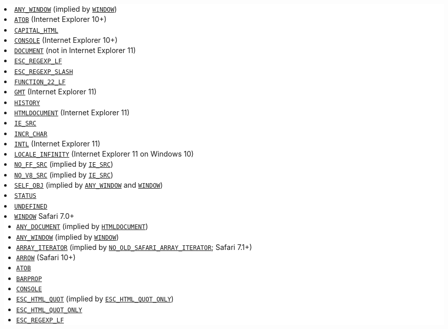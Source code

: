 <li><a href="api-doc/interfaces/_jscrewit_.featureall.md#ANY_WINDOW"><code>ANY_WINDOW</code></a> (implied by <a href="api-doc/interfaces/_jscrewit_.featureall.md#WINDOW"><code>WINDOW</code></a>)
<li><a href="api-doc/interfaces/_jscrewit_.featureall.md#ATOB"><code>ATOB</code></a> (Internet Explorer 10+)
<li><a href="api-doc/interfaces/_jscrewit_.featureall.md#CAPITAL_HTML"><code>CAPITAL_HTML</code></a>
<li><a href="api-doc/interfaces/_jscrewit_.featureall.md#CONSOLE"><code>CONSOLE</code></a> (Internet Explorer 10+)
<li><a href="api-doc/interfaces/_jscrewit_.featureall.md#DOCUMENT"><code>DOCUMENT</code></a> (not in Internet Explorer 11)
<li><a href="api-doc/interfaces/_jscrewit_.featureall.md#ESC_REGEXP_LF"><code>ESC_REGEXP_LF</code></a>
<li><a href="api-doc/interfaces/_jscrewit_.featureall.md#ESC_REGEXP_SLASH"><code>ESC_REGEXP_SLASH</code></a>
<li><a href="api-doc/interfaces/_jscrewit_.featureall.md#FUNCTION_22_LF"><code>FUNCTION_22_LF</code></a>
<li><a href="api-doc/interfaces/_jscrewit_.featureall.md#GMT"><code>GMT</code></a> (Internet Explorer 11)
<li><a href="api-doc/interfaces/_jscrewit_.featureall.md#HISTORY"><code>HISTORY</code></a>
<li><a href="api-doc/interfaces/_jscrewit_.featureall.md#HTMLDOCUMENT"><code>HTMLDOCUMENT</code></a> (Internet Explorer 11)
<li><a href="api-doc/interfaces/_jscrewit_.featureall.md#IE_SRC"><code>IE_SRC</code></a>
<li><a href="api-doc/interfaces/_jscrewit_.featureall.md#INCR_CHAR"><code>INCR_CHAR</code></a>
<li><a href="api-doc/interfaces/_jscrewit_.featureall.md#INTL"><code>INTL</code></a> (Internet Explorer 11)
<li><a href="api-doc/interfaces/_jscrewit_.featureall.md#LOCALE_INFINITY"><code>LOCALE_INFINITY</code></a> (Internet Explorer 11 on Windows 10)
<li><a href="api-doc/interfaces/_jscrewit_.featureall.md#NO_FF_SRC"><code>NO_FF_SRC</code></a> (implied by <a href="api-doc/interfaces/_jscrewit_.featureall.md#IE_SRC"><code>IE_SRC</code></a>)
<li><a href="api-doc/interfaces/_jscrewit_.featureall.md#NO_V8_SRC"><code>NO_V8_SRC</code></a> (implied by <a href="api-doc/interfaces/_jscrewit_.featureall.md#IE_SRC"><code>IE_SRC</code></a>)
<li><a href="api-doc/interfaces/_jscrewit_.featureall.md#SELF_OBJ"><code>SELF_OBJ</code></a> (implied by <a href="api-doc/interfaces/_jscrewit_.featureall.md#ANY_WINDOW"><code>ANY_WINDOW</code></a> and <a href="api-doc/interfaces/_jscrewit_.featureall.md#WINDOW"><code>WINDOW</code></a>)
<li><a href="api-doc/interfaces/_jscrewit_.featureall.md#STATUS"><code>STATUS</code></a>
<li><a href="api-doc/interfaces/_jscrewit_.featureall.md#UNDEFINED"><code>UNDEFINED</code></a>
<li><a href="api-doc/interfaces/_jscrewit_.featureall.md#WINDOW"><code>WINDOW</code></a>
</ul>
</td>
</tr>
<tr>
<td>Safari 7.0+</td>
<td>
<ul>
<li><a href="api-doc/interfaces/_jscrewit_.featureall.md#ANY_DOCUMENT"><code>ANY_DOCUMENT</code></a> (implied by <a href="api-doc/interfaces/_jscrewit_.featureall.md#HTMLDOCUMENT"><code>HTMLDOCUMENT</code></a>)
<li><a href="api-doc/interfaces/_jscrewit_.featureall.md#ANY_WINDOW"><code>ANY_WINDOW</code></a> (implied by <a href="api-doc/interfaces/_jscrewit_.featureall.md#WINDOW"><code>WINDOW</code></a>)
<li><a href="api-doc/interfaces/_jscrewit_.featureall.md#ARRAY_ITERATOR"><code>ARRAY_ITERATOR</code></a> (implied by <a href="api-doc/interfaces/_jscrewit_.featureall.md#NO_OLD_SAFARI_ARRAY_ITERATOR"><code>NO_OLD_SAFARI_ARRAY_ITERATOR</code></a>; Safari 7.1+)
<li><a href="api-doc/interfaces/_jscrewit_.featureall.md#ARROW"><code>ARROW</code></a> (Safari 10+)
<li><a href="api-doc/interfaces/_jscrewit_.featureall.md#ATOB"><code>ATOB</code></a>
<li><a href="api-doc/interfaces/_jscrewit_.featureall.md#BARPROP"><code>BARPROP</code></a>
<li><a href="api-doc/interfaces/_jscrewit_.featureall.md#CONSOLE"><code>CONSOLE</code></a>
<li><a href="api-doc/interfaces/_jscrewit_.featureall.md#ESC_HTML_QUOT"><code>ESC_HTML_QUOT</code></a> (implied by <a href="api-doc/interfaces/_jscrewit_.featureall.md#ESC_HTML_QUOT_ONLY"><code>ESC_HTML_QUOT_ONLY</code></a>)
<li><a href="api-doc/interfaces/_jscrewit_.featureall.md#ESC_HTML_QUOT_ONLY"><code>ESC_HTML_QUOT_ONLY</code></a>
<li><a href="api-doc/interfaces/_jscrewit_.featureall.md#ESC_REGEXP_LF"><code>ESC_REGEXP_LF</code></a>